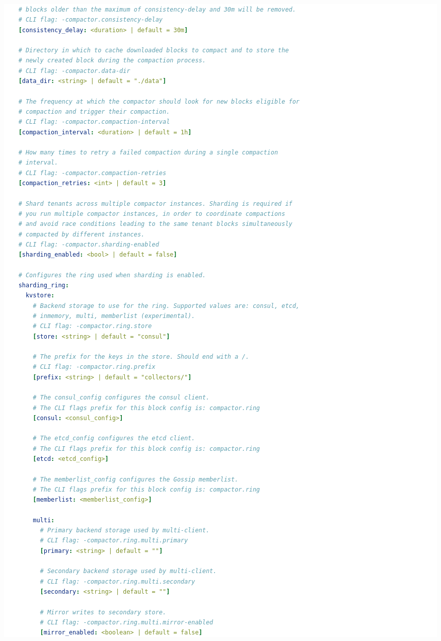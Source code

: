 ```yaml
    # blocks older than the maximum of consistency-delay and 30m will be removed.
    # CLI flag: -compactor.consistency-delay
    [consistency_delay: <duration> | default = 30m]

    # Directory in which to cache downloaded blocks to compact and to store the
    # newly created block during the compaction process.
    # CLI flag: -compactor.data-dir
    [data_dir: <string> | default = "./data"]

    # The frequency at which the compactor should look for new blocks eligible for
    # compaction and trigger their compaction.
    # CLI flag: -compactor.compaction-interval
    [compaction_interval: <duration> | default = 1h]

    # How many times to retry a failed compaction during a single compaction
    # interval.
    # CLI flag: -compactor.compaction-retries
    [compaction_retries: <int> | default = 3]

    # Shard tenants across multiple compactor instances. Sharding is required if
    # you run multiple compactor instances, in order to coordinate compactions
    # and avoid race conditions leading to the same tenant blocks simultaneously
    # compacted by different instances.
    # CLI flag: -compactor.sharding-enabled
    [sharding_enabled: <bool> | default = false]

    # Configures the ring used when sharding is enabled.
    sharding_ring:
      kvstore:
        # Backend storage to use for the ring. Supported values are: consul, etcd,
        # inmemory, multi, memberlist (experimental).
        # CLI flag: -compactor.ring.store
        [store: <string> | default = "consul"]

        # The prefix for the keys in the store. Should end with a /.
        # CLI flag: -compactor.ring.prefix
        [prefix: <string> | default = "collectors/"]

        # The consul_config configures the consul client.
        # The CLI flags prefix for this block config is: compactor.ring
        [consul: <consul_config>]

        # The etcd_config configures the etcd client.
        # The CLI flags prefix for this block config is: compactor.ring
        [etcd: <etcd_config>]

        # The memberlist_config configures the Gossip memberlist.
        # The CLI flags prefix for this block config is: compactor.ring
        [memberlist: <memberlist_config>]

        multi:
          # Primary backend storage used by multi-client.
          # CLI flag: -compactor.ring.multi.primary
          [primary: <string> | default = ""]

          # Secondary backend storage used by multi-client.
          # CLI flag: -compactor.ring.multi.secondary
          [secondary: <string> | default = ""]

          # Mirror writes to secondary store.
          # CLI flag: -compactor.ring.multi.mirror-enabled
          [mirror_enabled: <boolean> | default = false]

```
